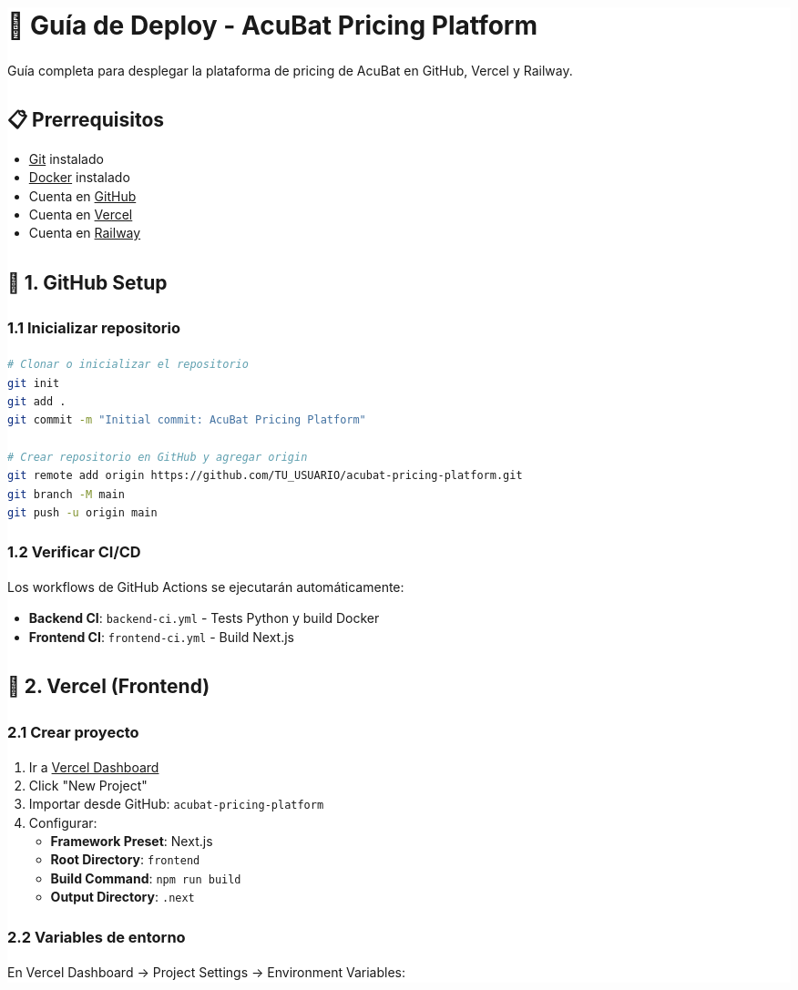 # 🚀 Guía de Deploy - AcuBat Pricing Platform

Guía completa para desplegar la plataforma de pricing de AcuBat en GitHub, Vercel y Railway.

## 📋 Prerrequisitos

- [Git](https://git-scm.com/) instalado
- [Docker](https://docker.com/) instalado
- Cuenta en [GitHub](https://github.com/)
- Cuenta en [Vercel](https://vercel.com/)
- Cuenta en [Railway](https://railway.app/)

## 🔄 1. GitHub Setup

### 1.1 Inicializar repositorio

```bash
# Clonar o inicializar el repositorio
git init
git add .
git commit -m "Initial commit: AcuBat Pricing Platform"

# Crear repositorio en GitHub y agregar origin
git remote add origin https://github.com/TU_USUARIO/acubat-pricing-platform.git
git branch -M main
git push -u origin main
```

### 1.2 Verificar CI/CD

Los workflows de GitHub Actions se ejecutarán automáticamente:
- **Backend CI**: `backend-ci.yml` - Tests Python y build Docker
- **Frontend CI**: `frontend-ci.yml` - Build Next.js

## 🎯 2. Vercel (Frontend)

### 2.1 Crear proyecto

1. Ir a [Vercel Dashboard](https://vercel.com/dashboard)
2. Click "New Project"
3. Importar desde GitHub: `acubat-pricing-platform`
4. Configurar:
   - **Framework Preset**: Next.js
   - **Root Directory**: `frontend`
   - **Build Command**: `npm run build`
   - **Output Directory**: `.next`

### 2.2 Variables de entorno

En Vercel Dashboard → Project Settings → Environment Variables:
